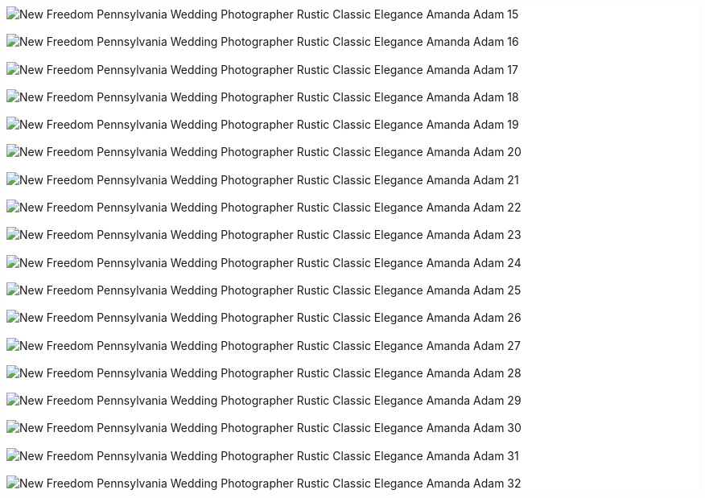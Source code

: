 <p><img src="http://weddings.magnifiedjoy.com/wp-content/uploads/2013/03/New-Freedom-Pennsylvania-Wedding-Photographer-Rustic-Classic-Elegance-Amanda-Adam-15.jpg" alt="New Freedom Pennsylvania Wedding Photographer Rustic Classic Elegance Amanda Adam 15" width="1500" height="1066" class="alignnone size-full wp-image-1852" /></p>
<p><img src="http://weddings.magnifiedjoy.com/wp-content/uploads/2013/03/New-Freedom-Pennsylvania-Wedding-Photographer-Rustic-Classic-Elegance-Amanda-Adam-16.jpg" alt="New Freedom Pennsylvania Wedding Photographer Rustic Classic Elegance Amanda Adam 16" width="1500" height="758" class="alignnone size-full wp-image-1853" /></p>
<p><img src="http://weddings.magnifiedjoy.com/wp-content/uploads/2013/03/New-Freedom-Pennsylvania-Wedding-Photographer-Rustic-Classic-Elegance-Amanda-Adam-17.jpg" alt="New Freedom Pennsylvania Wedding Photographer Rustic Classic Elegance Amanda Adam 17" width="1500" height="1066" class="alignnone size-full wp-image-1854" /></p>
<p><img src="http://weddings.magnifiedjoy.com/wp-content/uploads/2013/03/New-Freedom-Pennsylvania-Wedding-Photographer-Rustic-Classic-Elegance-Amanda-Adam-18.jpg" alt="New Freedom Pennsylvania Wedding Photographer Rustic Classic Elegance Amanda Adam 18" width="1500" height="1183" class="alignnone size-full wp-image-1855" /></p>
<p><img src="http://weddings.magnifiedjoy.com/wp-content/uploads/2013/03/New-Freedom-Pennsylvania-Wedding-Photographer-Rustic-Classic-Elegance-Amanda-Adam-19.jpg" alt="New Freedom Pennsylvania Wedding Photographer Rustic Classic Elegance Amanda Adam 19" width="1500" height="1066" class="alignnone size-full wp-image-1856" /></p>
<p><img src="http://weddings.magnifiedjoy.com/wp-content/uploads/2013/03/New-Freedom-Pennsylvania-Wedding-Photographer-Rustic-Classic-Elegance-Amanda-Adam-20.jpg" alt="New Freedom Pennsylvania Wedding Photographer Rustic Classic Elegance Amanda Adam 20" width="1500" height="1066" class="alignnone size-full wp-image-1857" /></p>
<p><img src="http://weddings.magnifiedjoy.com/wp-content/uploads/2013/03/New-Freedom-Pennsylvania-Wedding-Photographer-Rustic-Classic-Elegance-Amanda-Adam-21.jpg" alt="New Freedom Pennsylvania Wedding Photographer Rustic Classic Elegance Amanda Adam 21" width="1500" height="1066" class="alignnone size-full wp-image-1858" /></p>
<p><img src="http://weddings.magnifiedjoy.com/wp-content/uploads/2013/03/New-Freedom-Pennsylvania-Wedding-Photographer-Rustic-Classic-Elegance-Amanda-Adam-22.jpg" alt="New Freedom Pennsylvania Wedding Photographer Rustic Classic Elegance Amanda Adam 22" width="1500" height="1066" class="alignnone size-full wp-image-1859" /></p>
<p><img src="http://weddings.magnifiedjoy.com/wp-content/uploads/2013/03/New-Freedom-Pennsylvania-Wedding-Photographer-Rustic-Classic-Elegance-Amanda-Adam-23.jpg" alt="New Freedom Pennsylvania Wedding Photographer Rustic Classic Elegance Amanda Adam 23" width="1500" height="1066" class="alignnone size-full wp-image-1860" /></p>
<p><img src="http://weddings.magnifiedjoy.com/wp-content/uploads/2013/03/New-Freedom-Pennsylvania-Wedding-Photographer-Rustic-Classic-Elegance-Amanda-Adam-24.jpg" alt="New Freedom Pennsylvania Wedding Photographer Rustic Classic Elegance Amanda Adam 24" width="1500" height="758" class="alignnone size-full wp-image-1861" /></p>
<p><img src="http://weddings.magnifiedjoy.com/wp-content/uploads/2013/03/New-Freedom-Pennsylvania-Wedding-Photographer-Rustic-Classic-Elegance-Amanda-Adam-25.jpg" alt="New Freedom Pennsylvania Wedding Photographer Rustic Classic Elegance Amanda Adam 25" width="1500" height="1066" class="alignnone size-full wp-image-1862" /></p>
<p><img src="http://weddings.magnifiedjoy.com/wp-content/uploads/2013/03/New-Freedom-Pennsylvania-Wedding-Photographer-Rustic-Classic-Elegance-Amanda-Adam-26.jpg" alt="New Freedom Pennsylvania Wedding Photographer Rustic Classic Elegance Amanda Adam 26" width="1500" height="1066" class="alignnone size-full wp-image-1863" /></p>
<p><img src="http://weddings.magnifiedjoy.com/wp-content/uploads/2013/03/New-Freedom-Pennsylvania-Wedding-Photographer-Rustic-Classic-Elegance-Amanda-Adam-27.jpg" alt="New Freedom Pennsylvania Wedding Photographer Rustic Classic Elegance Amanda Adam 27" width="1500" height="1066" class="alignnone size-full wp-image-1864" /></p>
<p><img src="http://weddings.magnifiedjoy.com/wp-content/uploads/2013/03/New-Freedom-Pennsylvania-Wedding-Photographer-Rustic-Classic-Elegance-Amanda-Adam-28.jpg" alt="New Freedom Pennsylvania Wedding Photographer Rustic Classic Elegance Amanda Adam 28" width="1500" height="1066" class="alignnone size-full wp-image-1865" /></p>
<p><img src="http://weddings.magnifiedjoy.com/wp-content/uploads/2013/03/New-Freedom-Pennsylvania-Wedding-Photographer-Rustic-Classic-Elegance-Amanda-Adam-29.jpg" alt="New Freedom Pennsylvania Wedding Photographer Rustic Classic Elegance Amanda Adam 29" width="1500" height="1183" class="alignnone size-full wp-image-1866" /></p>
<p><img src="http://weddings.magnifiedjoy.com/wp-content/uploads/2013/03/New-Freedom-Pennsylvania-Wedding-Photographer-Rustic-Classic-Elegance-Amanda-Adam-30.jpg" alt="New Freedom Pennsylvania Wedding Photographer Rustic Classic Elegance Amanda Adam 30" width="1500" height="1066" class="alignnone size-full wp-image-1867" /></p>
<p><img src="http://weddings.magnifiedjoy.com/wp-content/uploads/2013/03/New-Freedom-Pennsylvania-Wedding-Photographer-Rustic-Classic-Elegance-Amanda-Adam-31.jpg" alt="New Freedom Pennsylvania Wedding Photographer Rustic Classic Elegance Amanda Adam 31" width="1500" height="758" class="alignnone size-full wp-image-1868" /></p>
<p><img src="http://weddings.magnifiedjoy.com/wp-content/uploads/2013/03/New-Freedom-Pennsylvania-Wedding-Photographer-Rustic-Classic-Elegance-Amanda-Adam-32.jpg" alt="New Freedom Pennsylvania Wedding Photographer Rustic Classic Elegance Amanda Adam 32" width="1500" height="758" class="alignnone size-full wp-image-1869" /></p>